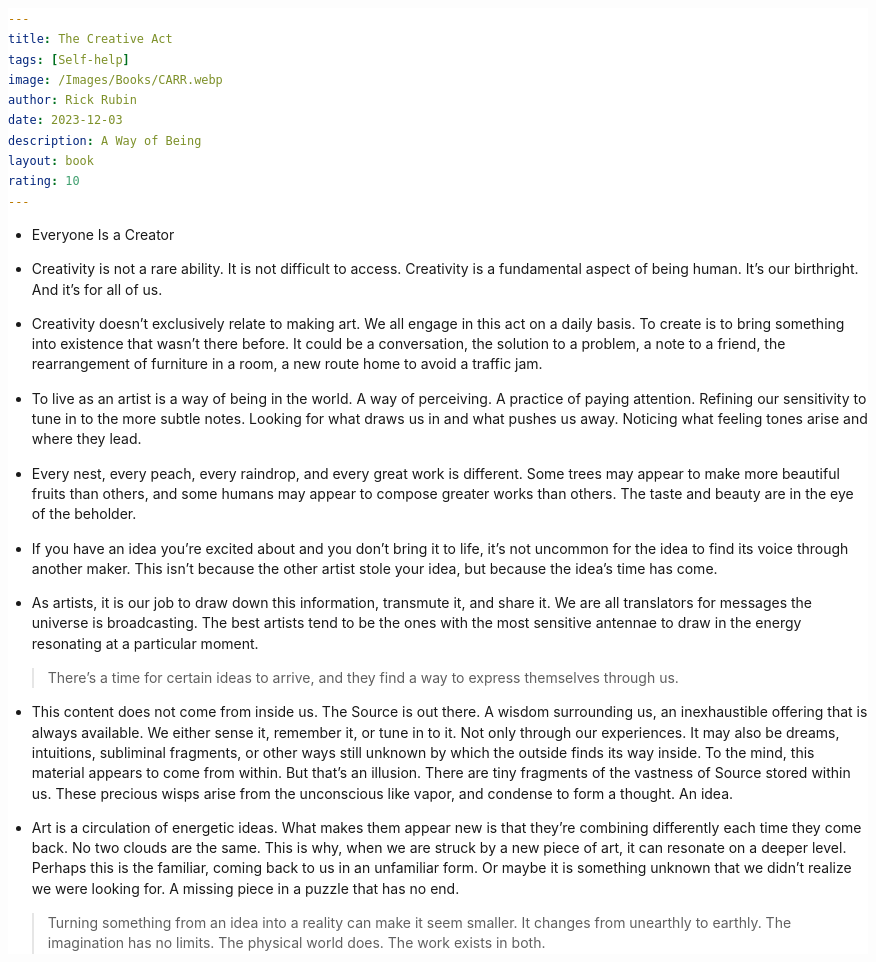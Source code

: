 ```yaml
---
title: The Creative Act
tags: [Self-help]
image: /Images/Books/CARR.webp
author: Rick Rubin
date: 2023-12-03
description: A Way of Being
layout: book
rating: 10
---
```


- Everyone Is a Creator

- Creativity is not a rare ability. It is not difficult to access. Creativity is a fundamental aspect of being human. It’s our birthright. And it’s for all of us.

- Creativity doesn’t exclusively relate to making art. We all engage in this act on a daily basis. To create is to bring something into existence that wasn’t there before. It could be a conversation, the solution to a problem, a note to a friend, the rearrangement of furniture in a room, a new route home to avoid a traffic jam.

- To live as an artist is a way of being in the world. A way of perceiving. A practice of paying attention. Refining our sensitivity to tune in to the more subtle notes. Looking for what draws us in and what pushes us away. Noticing what feeling tones arise and where they lead.

- Every nest, every peach, every raindrop, and every great work is different. Some trees may appear to make more beautiful fruits than others, and some humans may appear to compose greater works than others. The taste and beauty are in the eye of the beholder.

- If you have an idea you’re excited about and you don’t bring it to life, it’s not uncommon for the idea to find its voice through another maker. This isn’t because the other artist stole your idea, but because the idea’s time has come.

- As artists, it is our job to draw down this information, transmute it, and share it. We are all translators for messages the universe is broadcasting. The best artists tend to be the ones with the most sensitive antennae to draw in the energy resonating at a particular moment.

> There’s a time for certain ideas to arrive, and they find a way to express themselves through us.
 
- This content does not come from inside us. The Source is out there. A wisdom surrounding us, an inexhaustible offering that is always available. We either sense it, remember it, or tune in to it. Not only through our experiences. It may also be dreams, intuitions, subliminal fragments, or other ways still unknown by which the outside finds its way inside. To the mind, this material appears to come from within. But that’s an illusion. There are tiny fragments of the vastness of Source stored within us. These precious wisps arise from the unconscious like vapor, and condense to form a thought. An idea.

- Art is a circulation of energetic ideas. What makes them appear new is that they’re combining differently each time they come back. No two clouds are the same. This is why, when we are struck by a new piece of art, it can resonate on a deeper level. Perhaps this is the familiar, coming back to us in an unfamiliar form. Or maybe it is something unknown that we didn’t realize we were looking for. A missing piece in a puzzle that has no end.

> Turning something from an idea into a reality can make it seem smaller. It changes from unearthly to earthly. The imagination has no limits. The physical world does. The work exists in both.
 